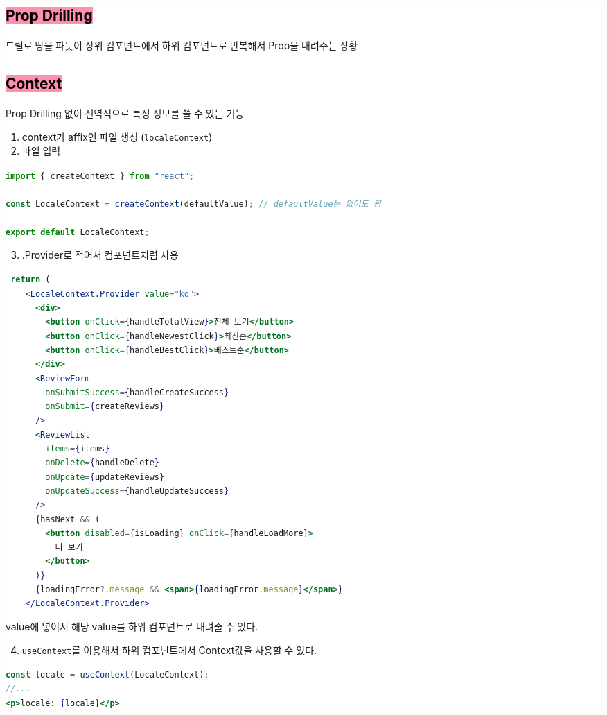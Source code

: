 ## <mark style="background: #FF5582A6;">Prop Drilling</mark>

드릴로 땅을 파듯이 상위 컴포넌트에서 하위 컴포넌트로 반복해서 Prop을 내려주는 상황

## <mark style="background: #FF5582A6;">Context</mark>

Prop Drilling 없이 전역적으로 특정 정보를 쓸 수 있는 기능

1. context가 affix인 파일 생성 (`localeContext`)
2. 파일 입력

```jsx
import { createContext } from "react";

const LocaleContext = createContext(defaultValue); // defaultValue는 없어도 됨

export default LocaleContext;
```

3. .Provider로 적어서 컴포넌트처럼 사용

```jsx
 return (
    <LocaleContext.Provider value="ko">
      <div>
        <button onClick={handleTotalView}>전체 보기</button>
        <button onClick={handleNewestClick}>최신순</button>
        <button onClick={handleBestClick}>베스트순</button>
      </div>
      <ReviewForm
        onSubmitSuccess={handleCreateSuccess}
        onSubmit={createReviews}
      />
      <ReviewList
        items={items}
        onDelete={handleDelete}
        onUpdate={updateReviews}
        onUpdateSuccess={handleUpdateSuccess}
      />
      {hasNext && (
        <button disabled={isLoading} onClick={handleLoadMore}>
          더 보기
        </button>
      )}
      {loadingError?.message && <span>{loadingError.message}</span>}
	</LocaleContext.Provider>
```

value에 넣어서 해당 value를 하위 컴포넌트로 내려줄 수 있다.

4. `useContext`를 이용해서 하위 컴포넌트에서 Context값을 사용할 수 있다.

```jsx
const locale = useContext(LocaleContext);
//...
<p>locale: {locale}</p>
```
